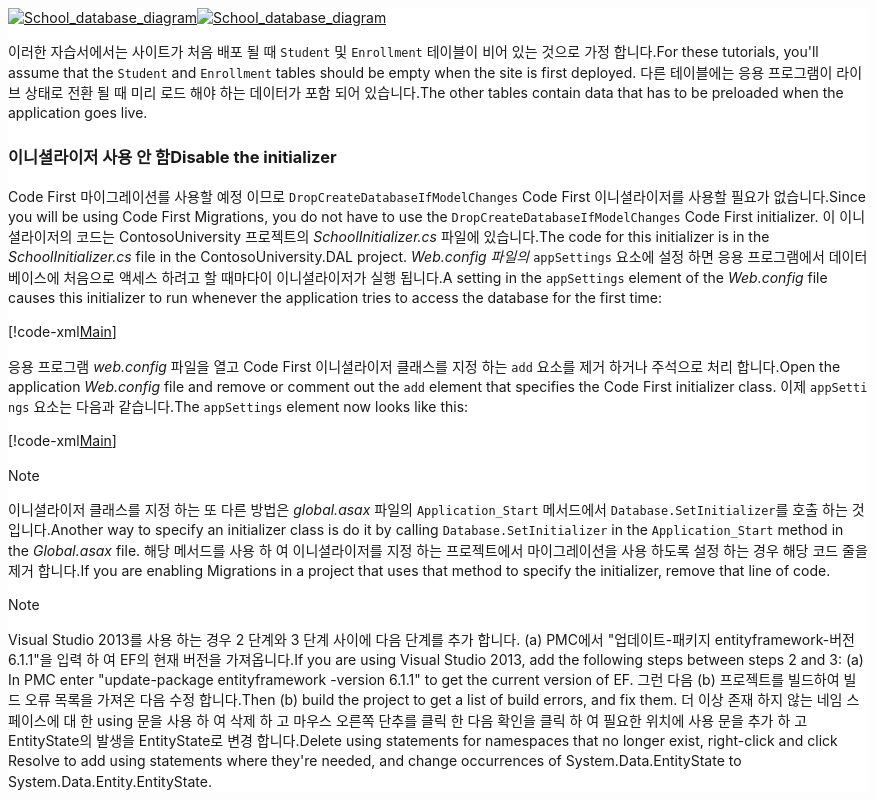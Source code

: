 <span data-ttu-id="f2f79-153">[![School_database_diagram](preparing-databases/_static/image2.png)](preparing-databases/_static/image1.png)</span><span class="sxs-lookup"><span data-stu-id="f2f79-153">[![School_database_diagram](preparing-databases/_static/image2.png)](preparing-databases/_static/image1.png)</span></span>

<span data-ttu-id="f2f79-154">이러한 자습서에서는 사이트가 처음 배포 될 때 `Student` 및 `Enrollment` 테이블이 비어 있는 것으로 가정 합니다.</span><span class="sxs-lookup"><span data-stu-id="f2f79-154">For these tutorials, you'll assume that the `Student` and `Enrollment` tables should be empty when the site is first deployed.</span></span> <span data-ttu-id="f2f79-155">다른 테이블에는 응용 프로그램이 라이브 상태로 전환 될 때 미리 로드 해야 하는 데이터가 포함 되어 있습니다.</span><span class="sxs-lookup"><span data-stu-id="f2f79-155">The other tables contain data that has to be preloaded when the application goes live.</span></span>

### <a name="disable-the-initializer"></a><span data-ttu-id="f2f79-156">이니셜라이저 사용 안 함</span><span class="sxs-lookup"><span data-stu-id="f2f79-156">Disable the initializer</span></span>

<span data-ttu-id="f2f79-157">Code First 마이그레이션를 사용할 예정 이므로 `DropCreateDatabaseIfModelChanges` Code First 이니셜라이저를 사용할 필요가 없습니다.</span><span class="sxs-lookup"><span data-stu-id="f2f79-157">Since you will be using Code First Migrations, you do not have to use the `DropCreateDatabaseIfModelChanges` Code First initializer.</span></span> <span data-ttu-id="f2f79-158">이 이니셜라이저의 코드는 ContosoUniversity 프로젝트의 *SchoolInitializer.cs* 파일에 있습니다.</span><span class="sxs-lookup"><span data-stu-id="f2f79-158">The code for this initializer is in the *SchoolInitializer.cs* file in the ContosoUniversity.DAL project.</span></span> <span data-ttu-id="f2f79-159">*Web.config 파일의* `appSettings` 요소에 설정 하면 응용 프로그램에서 데이터베이스에 처음으로 액세스 하려고 할 때마다이 이니셜라이저가 실행 됩니다.</span><span class="sxs-lookup"><span data-stu-id="f2f79-159">A setting in the `appSettings` element of the *Web.config* file causes this initializer to run whenever the application tries to access the database for the first time:</span></span>

[!code-xml[Main](preparing-databases/samples/sample1.xml?highlight=3)]

<span data-ttu-id="f2f79-160">응용 프로그램 *web.config* 파일을 열고 Code First 이니셜라이저 클래스를 지정 하는 `add` 요소를 제거 하거나 주석으로 처리 합니다.</span><span class="sxs-lookup"><span data-stu-id="f2f79-160">Open the application *Web.config* file and remove or comment out the `add` element that specifies the Code First initializer class.</span></span> <span data-ttu-id="f2f79-161">이제 `appSettings` 요소는 다음과 같습니다.</span><span class="sxs-lookup"><span data-stu-id="f2f79-161">The `appSettings` element now looks like this:</span></span>

[!code-xml[Main](preparing-databases/samples/sample2.xml)]

> [!NOTE]
> <span data-ttu-id="f2f79-162">이니셜라이저 클래스를 지정 하는 또 다른 방법은 *global.asax* 파일의 `Application_Start` 메서드에서 `Database.SetInitializer`를 호출 하는 것입니다.</span><span class="sxs-lookup"><span data-stu-id="f2f79-162">Another way to specify an initializer class is do it by calling `Database.SetInitializer` in the `Application_Start` method in the *Global.asax* file.</span></span> <span data-ttu-id="f2f79-163">해당 메서드를 사용 하 여 이니셜라이저를 지정 하는 프로젝트에서 마이그레이션을 사용 하도록 설정 하는 경우 해당 코드 줄을 제거 합니다.</span><span class="sxs-lookup"><span data-stu-id="f2f79-163">If you are enabling Migrations in a project that uses that method to specify the initializer, remove that line of code.</span></span>

> [!NOTE]
> <span data-ttu-id="f2f79-164">Visual Studio 2013를 사용 하는 경우 2 단계와 3 단계 사이에 다음 단계를 추가 합니다. (a) PMC에서 "업데이트-패키지 entityframework-버전 6.1.1"을 입력 하 여 EF의 현재 버전을 가져옵니다.</span><span class="sxs-lookup"><span data-stu-id="f2f79-164">If you are using Visual Studio 2013, add the following steps between steps 2 and 3: (a) In PMC enter "update-package entityframework -version 6.1.1" to get the current version of EF.</span></span> <span data-ttu-id="f2f79-165">그런 다음 (b) 프로젝트를 빌드하여 빌드 오류 목록을 가져온 다음 수정 합니다.</span><span class="sxs-lookup"><span data-stu-id="f2f79-165">Then (b) build the project to get a list of build errors, and fix them.</span></span> <span data-ttu-id="f2f79-166">더 이상 존재 하지 않는 네임 스페이스에 대 한 using 문을 사용 하 여 삭제 하 고 마우스 오른쪽 단추를 클릭 한 다음 확인을 클릭 하 여 필요한 위치에 사용 문을 추가 하 고 EntityState의 발생을 EntityState로 변경 합니다.</span><span class="sxs-lookup"><span data-stu-id="f2f79-166">Delete using statements for namespaces that no longer exist, right-click and click Resolve to add using statements where they're needed, and change occurrences of System.Data.EntityState to System.Data.Entity.EntityState.</span></span>
